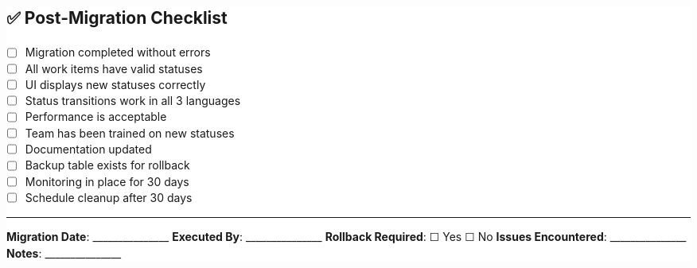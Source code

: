 
## ✅ Post-Migration Checklist

- [ ] Migration completed without errors
- [ ] All work items have valid statuses
- [ ] UI displays new statuses correctly
- [ ] Status transitions work in all 3 languages
- [ ] Performance is acceptable
- [ ] Team has been trained on new statuses
- [ ] Documentation updated
- [ ] Backup table exists for rollback
- [ ] Monitoring in place for 30 days
- [ ] Schedule cleanup after 30 days

---

**Migration Date**: _______________
**Executed By**: _______________
**Rollback Required**: ☐ Yes ☐ No
**Issues Encountered**: _______________
**Notes**: _______________
